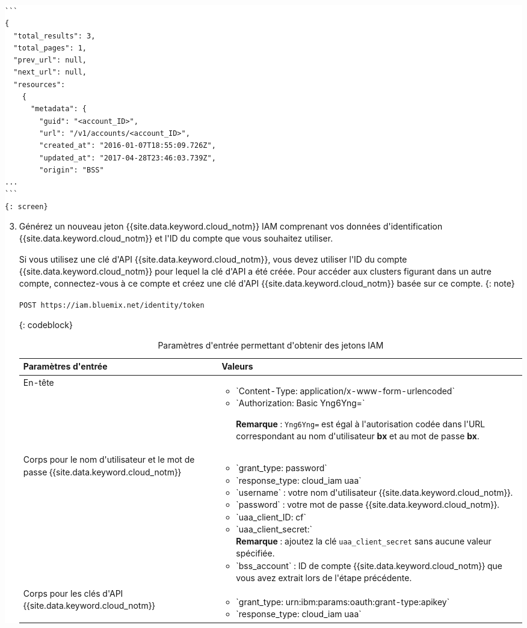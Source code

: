     ```
    {
      "total_results": 3,
      "total_pages": 1,
      "prev_url": null,
      "next_url": null,
      "resources":
        {
          "metadata": {
            "guid": "<account_ID>",
            "url": "/v1/accounts/<account_ID>",
            "created_at": "2016-01-07T18:55:09.726Z",
            "updated_at": "2017-04-28T23:46:03.739Z",
            "origin": "BSS"
    ...
    ```
    {: screen}

3.  Générez un nouveau jeton {{site.data.keyword.cloud_notm}} IAM comprenant vos données d'identification {{site.data.keyword.cloud_notm}} et l'ID du compte que vous souhaitez utiliser.

    Si vous utilisez une clé d'API {{site.data.keyword.cloud_notm}}, vous devez utiliser l'ID du compte {{site.data.keyword.cloud_notm}} pour lequel la clé d'API a été créée. Pour accéder aux clusters figurant dans un autre compte, connectez-vous à ce compte et créez une clé d'API {{site.data.keyword.cloud_notm}} basée sur ce compte.
    {: note}

    ```
    POST https://iam.bluemix.net/identity/token
    ```
    {: codeblock}

    <table summary="Paramètres d'entrée permettant d'extraire des jetons IAM, avec le paramètre d'entrée dans la colonne 1 et la valeur dans la colonne 2.">
    <caption>Paramètres d'entrée permettant d'obtenir des jetons IAM</caption>
    <thead>
        <th>Paramètres d'entrée</th>
        <th>Valeurs</th>
    </thead>
    <tbody>
    <tr>
    <td>En-tête</td>
    <td><ul><li>`Content-Type: application/x-www-form-urlencoded`</li> <li>`Authorization: Basic Yng6Yng=`<p><strong>Remarque</strong> : <code>Yng6Yng=</code> est égal à l'autorisation codée dans l'URL correspondant au nom d'utilisateur <strong>bx</strong> et au mot de passe <strong>bx</strong>.</p></li></ul>
    </td>
    </tr>
    <tr>
    <td>Corps pour le nom d'utilisateur et le mot de passe {{site.data.keyword.cloud_notm}}</td>
    <td><ul><li>`grant_type: password`</li>
    <li>`response_type: cloud_iam uaa`</li>
    <li>`username` : votre nom d'utilisateur {{site.data.keyword.cloud_notm}}. </li>
    <li>`password` : votre mot de passe {{site.data.keyword.cloud_notm}}. </li>
    <li>`uaa_client_ID: cf`</li>
    <li>`uaa_client_secret:` </br><strong>Remarque</strong> : ajoutez la clé <code>uaa_client_secret</code> sans aucune valeur spécifiée.</li>
    <li>`bss_account` : ID de compte {{site.data.keyword.cloud_notm}} que vous avez extrait lors de l'étape précédente.</li></ul>
    </td>
    </tr>
    <tr>
    <td>Corps pour les clés d'API {{site.data.keyword.cloud_notm}}</td>
    <td><ul><li>`grant_type: urn:ibm:params:oauth:grant-type:apikey`</li>
    <li>`response_type: cloud_iam uaa`</li>